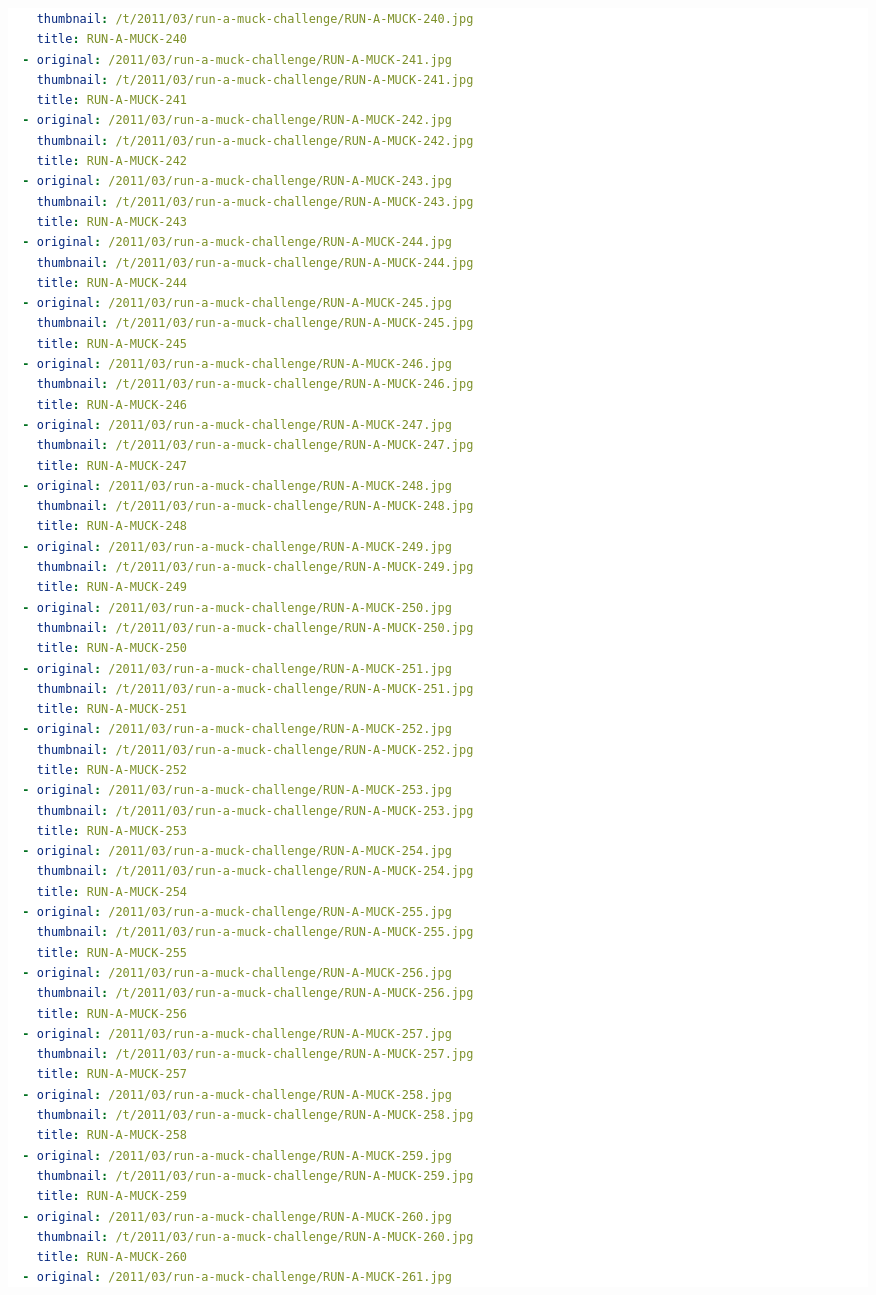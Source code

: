 ```yaml
    thumbnail: /t/2011/03/run-a-muck-challenge/RUN-A-MUCK-240.jpg
    title: RUN-A-MUCK-240
  - original: /2011/03/run-a-muck-challenge/RUN-A-MUCK-241.jpg
    thumbnail: /t/2011/03/run-a-muck-challenge/RUN-A-MUCK-241.jpg
    title: RUN-A-MUCK-241
  - original: /2011/03/run-a-muck-challenge/RUN-A-MUCK-242.jpg
    thumbnail: /t/2011/03/run-a-muck-challenge/RUN-A-MUCK-242.jpg
    title: RUN-A-MUCK-242
  - original: /2011/03/run-a-muck-challenge/RUN-A-MUCK-243.jpg
    thumbnail: /t/2011/03/run-a-muck-challenge/RUN-A-MUCK-243.jpg
    title: RUN-A-MUCK-243
  - original: /2011/03/run-a-muck-challenge/RUN-A-MUCK-244.jpg
    thumbnail: /t/2011/03/run-a-muck-challenge/RUN-A-MUCK-244.jpg
    title: RUN-A-MUCK-244
  - original: /2011/03/run-a-muck-challenge/RUN-A-MUCK-245.jpg
    thumbnail: /t/2011/03/run-a-muck-challenge/RUN-A-MUCK-245.jpg
    title: RUN-A-MUCK-245
  - original: /2011/03/run-a-muck-challenge/RUN-A-MUCK-246.jpg
    thumbnail: /t/2011/03/run-a-muck-challenge/RUN-A-MUCK-246.jpg
    title: RUN-A-MUCK-246
  - original: /2011/03/run-a-muck-challenge/RUN-A-MUCK-247.jpg
    thumbnail: /t/2011/03/run-a-muck-challenge/RUN-A-MUCK-247.jpg
    title: RUN-A-MUCK-247
  - original: /2011/03/run-a-muck-challenge/RUN-A-MUCK-248.jpg
    thumbnail: /t/2011/03/run-a-muck-challenge/RUN-A-MUCK-248.jpg
    title: RUN-A-MUCK-248
  - original: /2011/03/run-a-muck-challenge/RUN-A-MUCK-249.jpg
    thumbnail: /t/2011/03/run-a-muck-challenge/RUN-A-MUCK-249.jpg
    title: RUN-A-MUCK-249
  - original: /2011/03/run-a-muck-challenge/RUN-A-MUCK-250.jpg
    thumbnail: /t/2011/03/run-a-muck-challenge/RUN-A-MUCK-250.jpg
    title: RUN-A-MUCK-250
  - original: /2011/03/run-a-muck-challenge/RUN-A-MUCK-251.jpg
    thumbnail: /t/2011/03/run-a-muck-challenge/RUN-A-MUCK-251.jpg
    title: RUN-A-MUCK-251
  - original: /2011/03/run-a-muck-challenge/RUN-A-MUCK-252.jpg
    thumbnail: /t/2011/03/run-a-muck-challenge/RUN-A-MUCK-252.jpg
    title: RUN-A-MUCK-252
  - original: /2011/03/run-a-muck-challenge/RUN-A-MUCK-253.jpg
    thumbnail: /t/2011/03/run-a-muck-challenge/RUN-A-MUCK-253.jpg
    title: RUN-A-MUCK-253
  - original: /2011/03/run-a-muck-challenge/RUN-A-MUCK-254.jpg
    thumbnail: /t/2011/03/run-a-muck-challenge/RUN-A-MUCK-254.jpg
    title: RUN-A-MUCK-254
  - original: /2011/03/run-a-muck-challenge/RUN-A-MUCK-255.jpg
    thumbnail: /t/2011/03/run-a-muck-challenge/RUN-A-MUCK-255.jpg
    title: RUN-A-MUCK-255
  - original: /2011/03/run-a-muck-challenge/RUN-A-MUCK-256.jpg
    thumbnail: /t/2011/03/run-a-muck-challenge/RUN-A-MUCK-256.jpg
    title: RUN-A-MUCK-256
  - original: /2011/03/run-a-muck-challenge/RUN-A-MUCK-257.jpg
    thumbnail: /t/2011/03/run-a-muck-challenge/RUN-A-MUCK-257.jpg
    title: RUN-A-MUCK-257
  - original: /2011/03/run-a-muck-challenge/RUN-A-MUCK-258.jpg
    thumbnail: /t/2011/03/run-a-muck-challenge/RUN-A-MUCK-258.jpg
    title: RUN-A-MUCK-258
  - original: /2011/03/run-a-muck-challenge/RUN-A-MUCK-259.jpg
    thumbnail: /t/2011/03/run-a-muck-challenge/RUN-A-MUCK-259.jpg
    title: RUN-A-MUCK-259
  - original: /2011/03/run-a-muck-challenge/RUN-A-MUCK-260.jpg
    thumbnail: /t/2011/03/run-a-muck-challenge/RUN-A-MUCK-260.jpg
    title: RUN-A-MUCK-260
  - original: /2011/03/run-a-muck-challenge/RUN-A-MUCK-261.jpg
```